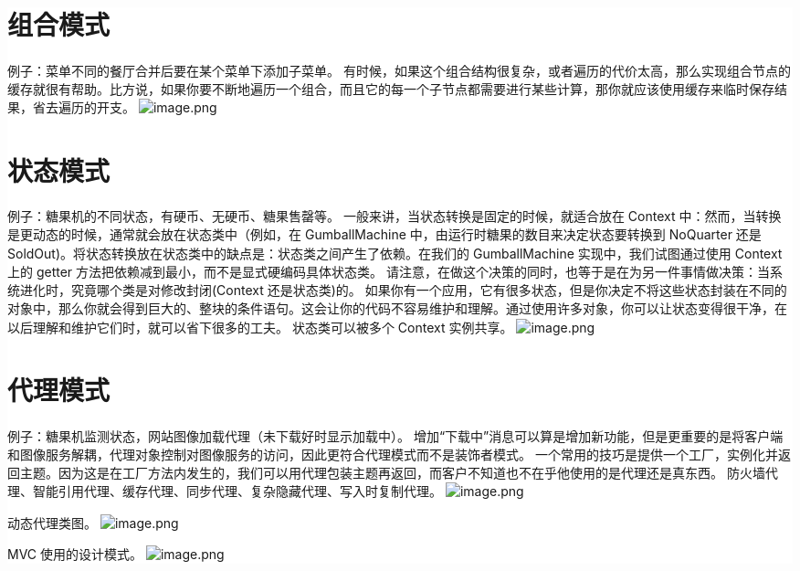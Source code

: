 # 组合模式

例子：菜单不同的餐厅合并后要在某个菜单下添加子菜单。
有时候，如果这个组合结构很复杂，或者遍历的代价太高，那么实现组合节点的缓存就很有帮助。比方说，如果你要不断地遍历一个组合，而且它的每一个子节点都需要进行某些计算，那你就应该使用缓存来临时保存结果，省去遍历的开支。
![image.png](https://s2.loli.net/2023/12/31/3R6imUrqFA7L8aZ.png)

# 状态模式

例子：糖果机的不同状态，有硬币、无硬币、糖果售罄等。
一般来讲，当状态转换是固定的时候，就适合放在 Context 中：然而，当转换是更动态的时候，通常就会放在状态类中（例如，在 GumballMachine 中，由运行时糖果的数目来决定状态要转换到 NoQuarter 还是 SoldOut)。将状态转换放在状态类中的缺点是：状态类之间产生了依赖。在我们的 GumballMachine 实现中，我们试图通过使用 Context 上的 getter 方法把依赖减到最小，而不是显式硬编码具体状态类。
请注意，在做这个决策的同时，也等于是在为另一件事情做决策：当系统进化时，究竟哪个类是对修改封闭(Context 还是状态类)的。
如果你有一个应用，它有很多状态，但是你决定不将这些状态封装在不同的对象中，那么你就会得到巨大的、整块的条件语句。这会让你的代码不容易维护和理解。通过使用许多对象，你可以让状态变得很干净，在以后理解和维护它们时，就可以省下很多的工夫。
状态类可以被多个 Context 实例共享。
![image.png](https://s2.loli.net/2023/12/31/ms6bE3UnAuOdHwy.png)

# 代理模式

例子：糖果机监测状态，网站图像加载代理（未下载好时显示加载中）。
增加“下载中”消息可以算是增加新功能，但是更重要的是将客户端和图像服务解耦，代理对象控制对图像服务的访问，因此更符合代理模式而不是装饰者模式。
一个常用的技巧是提供一个工厂，实例化并返回主题。因为这是在工厂方法内发生的，我们可以用代理包装主题再返回，而客户不知道也不在乎他使用的是代理还是真东西。
防火墙代理、智能引用代理、缓存代理、同步代理、复杂隐藏代理、写入时复制代理。
![image.png](https://s2.loli.net/2024/01/01/aAgVKjDG5RBnOlS.png)

动态代理类图。
![image.png](https://s2.loli.net/2024/01/01/n9YgfeRMT3d6p8K.png)

MVC 使用的设计模式。
![image.png](https://s2.loli.net/2024/01/01/9chAywQBrukWFnN.png)
